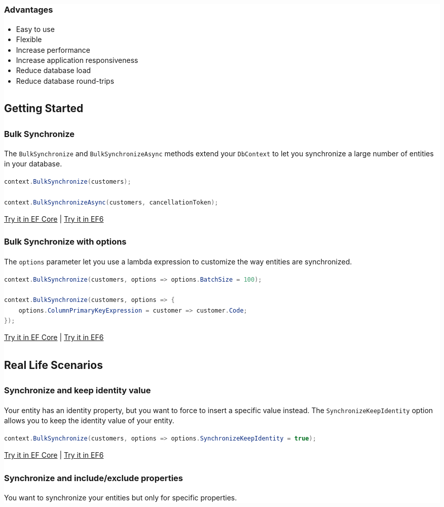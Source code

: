 ### Advantages
- Easy to use
- Flexible
- Increase performance
- Increase application responsiveness
- Reduce database load
- Reduce database round-trips

## Getting Started

### Bulk Synchronize
The `BulkSynchronize` and `BulkSynchronizeAsync` methods extend your `DbContext` to let you synchronize a large number of entities in your database.

```csharp
context.BulkSynchronize(customers);

context.BulkSynchronizeAsync(customers, cancellationToken);
```

[Try it in EF Core](https://dotnetfiddle.net/la3HQL) | [Try it in EF6](https://dotnetfiddle.net/yPs4WF)

### Bulk Synchronize with options
The `options` parameter let you use a lambda expression to customize the way entities are synchronized.

```csharp
context.BulkSynchronize(customers, options => options.BatchSize = 100);

context.BulkSynchronize(customers, options => {
    options.ColumnPrimaryKeyExpression = customer => customer.Code;
});
```

[Try it in EF Core](https://dotnetfiddle.net/edudfD) | [Try it in EF6](https://dotnetfiddle.net/FX3Quf)

## Real Life Scenarios

### Synchronize and keep identity value
Your entity has an identity property, but you want to force to insert a specific value instead. The `SynchronizeKeepIdentity` option allows you to keep the identity value of your entity.

```csharp
context.BulkSynchronize(customers, options => options.SynchronizeKeepIdentity = true);
```

[Try it in EF Core](https://dotnetfiddle.net/PQ2DDi) | [Try it in EF6](https://dotnetfiddle.net/crxeJ3)

### Synchronize and include/exclude properties
You want to synchronize your entities but only for specific properties.
